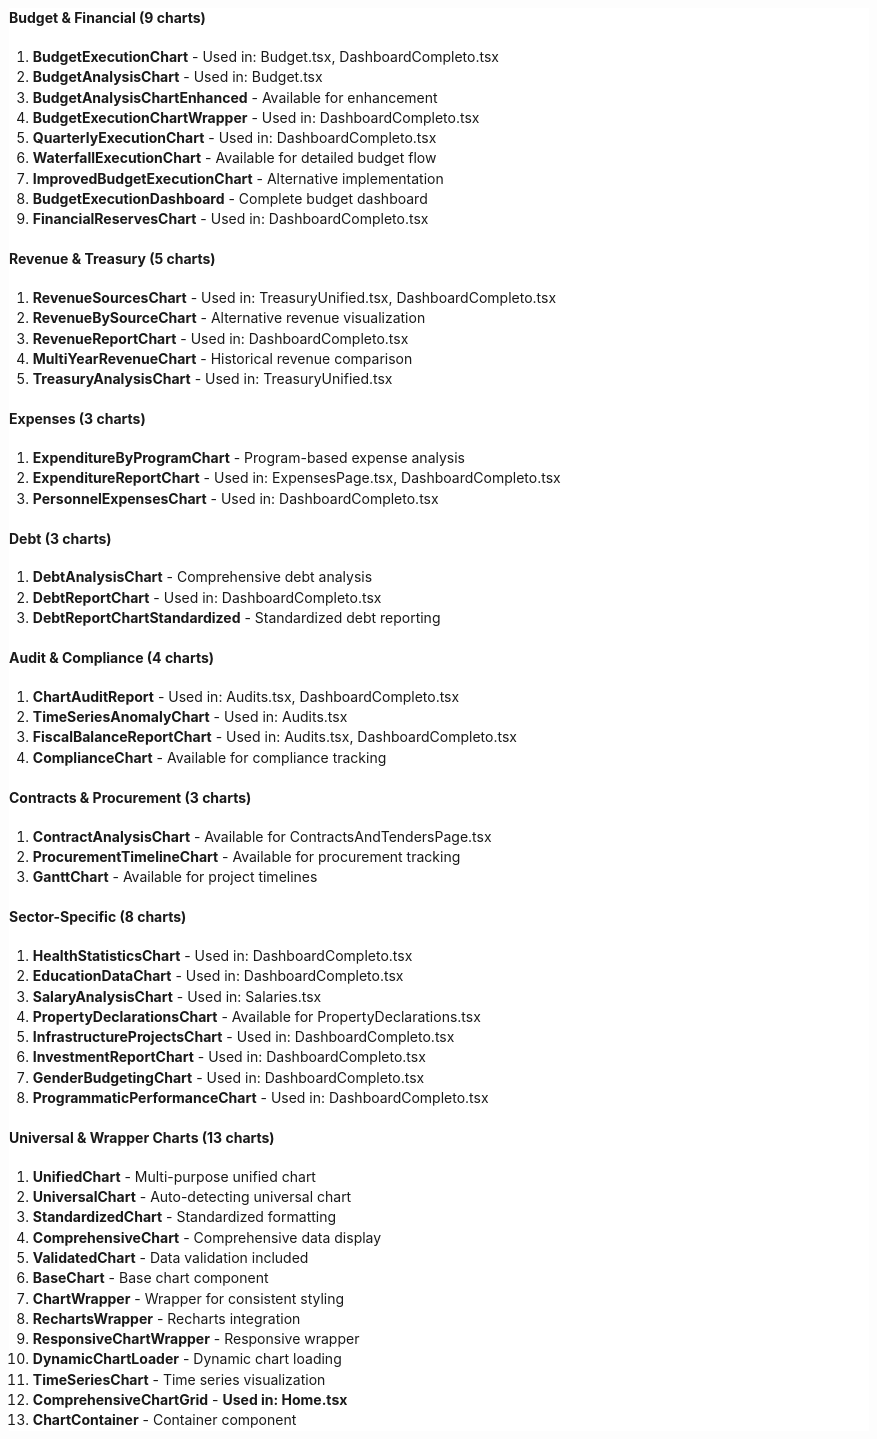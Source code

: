 #### Budget & Financial (9 charts)
1. **BudgetExecutionChart** - Used in: Budget.tsx, DashboardCompleto.tsx
2. **BudgetAnalysisChart** - Used in: Budget.tsx
3. **BudgetAnalysisChartEnhanced** - Available for enhancement
4. **BudgetExecutionChartWrapper** - Used in: DashboardCompleto.tsx
5. **QuarterlyExecutionChart** - Used in: DashboardCompleto.tsx
6. **WaterfallExecutionChart** - Available for detailed budget flow
7. **ImprovedBudgetExecutionChart** - Alternative implementation
8. **BudgetExecutionDashboard** - Complete budget dashboard
9. **FinancialReservesChart** - Used in: DashboardCompleto.tsx

#### Revenue & Treasury (5 charts)
1. **RevenueSourcesChart** - Used in: TreasuryUnified.tsx, DashboardCompleto.tsx
2. **RevenueBySourceChart** - Alternative revenue visualization
3. **RevenueReportChart** - Used in: DashboardCompleto.tsx
4. **MultiYearRevenueChart** - Historical revenue comparison
5. **TreasuryAnalysisChart** - Used in: TreasuryUnified.tsx

#### Expenses (3 charts)
1. **ExpenditureByProgramChart** - Program-based expense analysis
2. **ExpenditureReportChart** - Used in: ExpensesPage.tsx, DashboardCompleto.tsx
3. **PersonnelExpensesChart** - Used in: DashboardCompleto.tsx

#### Debt (3 charts)
1. **DebtAnalysisChart** - Comprehensive debt analysis
2. **DebtReportChart** - Used in: DashboardCompleto.tsx
3. **DebtReportChartStandardized** - Standardized debt reporting

#### Audit & Compliance (4 charts)
1. **ChartAuditReport** - Used in: Audits.tsx, DashboardCompleto.tsx
2. **TimeSeriesAnomalyChart** - Used in: Audits.tsx
3. **FiscalBalanceReportChart** - Used in: Audits.tsx, DashboardCompleto.tsx
4. **ComplianceChart** - Available for compliance tracking

#### Contracts & Procurement (3 charts)
1. **ContractAnalysisChart** - Available for ContractsAndTendersPage.tsx
2. **ProcurementTimelineChart** - Available for procurement tracking
3. **GanttChart** - Available for project timelines

#### Sector-Specific (8 charts)
1. **HealthStatisticsChart** - Used in: DashboardCompleto.tsx
2. **EducationDataChart** - Used in: DashboardCompleto.tsx
3. **SalaryAnalysisChart** - Used in: Salaries.tsx
4. **PropertyDeclarationsChart** - Available for PropertyDeclarations.tsx
5. **InfrastructureProjectsChart** - Used in: DashboardCompleto.tsx
6. **InvestmentReportChart** - Used in: DashboardCompleto.tsx
7. **GenderBudgetingChart** - Used in: DashboardCompleto.tsx
8. **ProgrammaticPerformanceChart** - Used in: DashboardCompleto.tsx

#### Universal & Wrapper Charts (13 charts)
1. **UnifiedChart** - Multi-purpose unified chart
2. **UniversalChart** - Auto-detecting universal chart
3. **StandardizedChart** - Standardized formatting
4. **ComprehensiveChart** - Comprehensive data display
5. **ValidatedChart** - Data validation included
6. **BaseChart** - Base chart component
7. **ChartWrapper** - Wrapper for consistent styling
8. **RechartsWrapper** - Recharts integration
9. **ResponsiveChartWrapper** - Responsive wrapper
10. **DynamicChartLoader** - Dynamic chart loading
11. **TimeSeriesChart** - Time series visualization
12. **ComprehensiveChartGrid** - **Used in: Home.tsx**
13. **ChartContainer** - Container component
